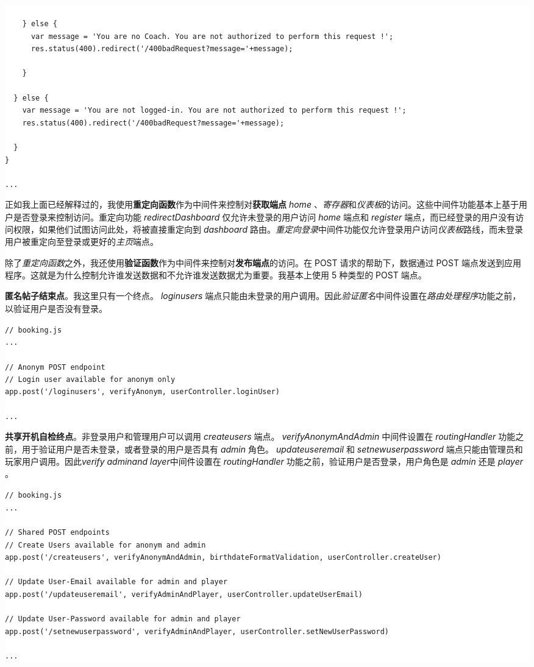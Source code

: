 ```

    } else {
      var message = 'You are no Coach. You are not authorized to perform this request !';
      res.status(400).redirect('/400badRequest?message='+message);

    }

  } else {
    var message = 'You are not logged-in. You are not authorized to perform this request !';
    res.status(400).redirect('/400badRequest?message='+message);

  }
}

...
```

正如我上面已经解释过的，我使用**重定向函数**作为中间件来控制对**获取端点** *home* 、*寄存器*和*仪表板*的访问。这些中间件功能基本上基于用户是否登录来控制访问。重定向功能 *redirectDashboard* 仅允许未登录的用户访问 *home* 端点和 *register* 端点，而已经登录的用户没有访问权限，如果他们试图访问此处，将被直接重定向到 *dashboard* 路由。*重定向登录*中间件功能仅允许登录用户访问*仪表板*路线，而未登录用户被重定向至登录或更好的*主页*端点。

除了*重定向函数*之外，我还使用**验证函数**作为中间件来控制对**发布端点**的访问。在 POST 请求的帮助下，数据通过 POST 端点发送到应用程序。这就是为什么控制允许谁发送数据和不允许谁发送数据尤为重要。我基本上使用 5 种类型的 POST 端点。

**匿名帖子结束点**。我这里只有一个终点。 *loginusers* 端点只能由未登录的用户调用。因此*验证匿名*中间件设置在*路由处理程序*功能之前，以验证用户是否没有登录。

```
// booking.js
...

// Anonym POST endpoint
// Login user available for anonym only
app.post('/loginusers', verifyAnonym, userController.loginUser)

...
```

**共享开机自检终点**。非登录用户和管理用户可以调用 *createusers* 端点。 *verifyAnonymAndAdmin* 中间件设置在 *routingHandler* 功能之前，用于验证用户是否未登录，或者登录的用户是否具有 *admin* 角色。 *updateuseremail* 和 *setnewuserpassword* 端点只能由管理员和玩家用户调用。因此*verify adminand layer*中间件设置在 *routingHandler* 功能之前，验证用户是否登录，用户角色是 *admin* 还是 *player* 。

```
// booking.js
...

// Shared POST endpoints
// Create Users available for anonym and admin
app.post('/createusers', verifyAnonymAndAdmin, birthdateFormatValidation, userController.createUser)

// Update User-Email available for admin and player
app.post('/updateuseremail', verifyAdminAndPlayer, userController.updateUserEmail)

// Update User-Password available for admin and player
app.post('/setnewuserpassword', verifyAdminAndPlayer, userController.setNewUserPassword)

...
```

